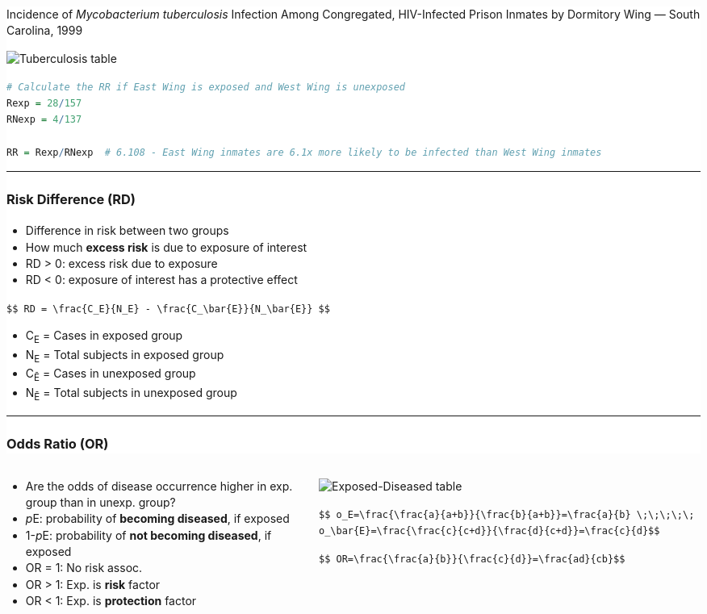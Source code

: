 Incidence of *Mycobacterium tuberculosis* Infection Among Congregated, HIV-Infected Prison Inmates by Dormitory Wing — South Carolina, 1999

![Tuberculosis table](C02_assets/E_D_table_example.png)

```R
# Calculate the RR if East Wing is exposed and West Wing is unexposed
Rexp = 28/157
RNexp = 4/137

RR = Rexp/RNexp  # 6.108 - East Wing inmates are 6.1x more likely to be infected than West Wing inmates

```

---

### Risk Difference (RD)

* &shy;Difference in risk between two groups
* &shy;How much **excess risk** is due to exposure of interest
 * &shy;RD > 0: excess risk due to exposure
 * &shy;RD < 0: exposure of interest has a protective effect

&shy;`$$ RD = \frac{C_E}{N_E} - \frac{C_\bar{E}}{N_\bar{E}} $$`

* &shy;C<sub>E</sub> = Cases in exposed group
* &shy;N<sub>E</sub> = Total subjects in exposed group
* &shy;C<sub>Ē</sub> = Cases in unexposed group
* &shy;N<sub>Ē</sub> = Total subjects in unexposed group

---

### Odds Ratio (OR)

<div style="float:left; width:45%;">

* &shy;Are the odds of disease occurrence higher in exp. group than in unexp. group?
* &shy;*p*E: probability of **becoming diseased**, if exposed
* &shy;1-*p*E: probability of **not becoming diseased**, if exposed
 *  &shy;OR = 1: No risk assoc.
 *  &shy;OR > 1: Exp. is **risk** factor
 *  &shy;OR < 1: Exp. is **protection** factor

</div>

<div style="float:right; width:55%;">

&shy;![Exposed-Diseased table](C02_assets/E_D_table_small.png)

&shy;`$$ o_E=\frac{\frac{a}{a+b}}{\frac{b}{a+b}}=\frac{a}{b} \;\;\;\;\; o_\bar{E}=\frac{\frac{c}{c+d}}{\frac{d}{c+d}}=\frac{c}{d}$$`

&shy;`$$ OR=\frac{\frac{a}{b}}{\frac{c}{d}}=\frac{ad}{cb}$$`

</div>

